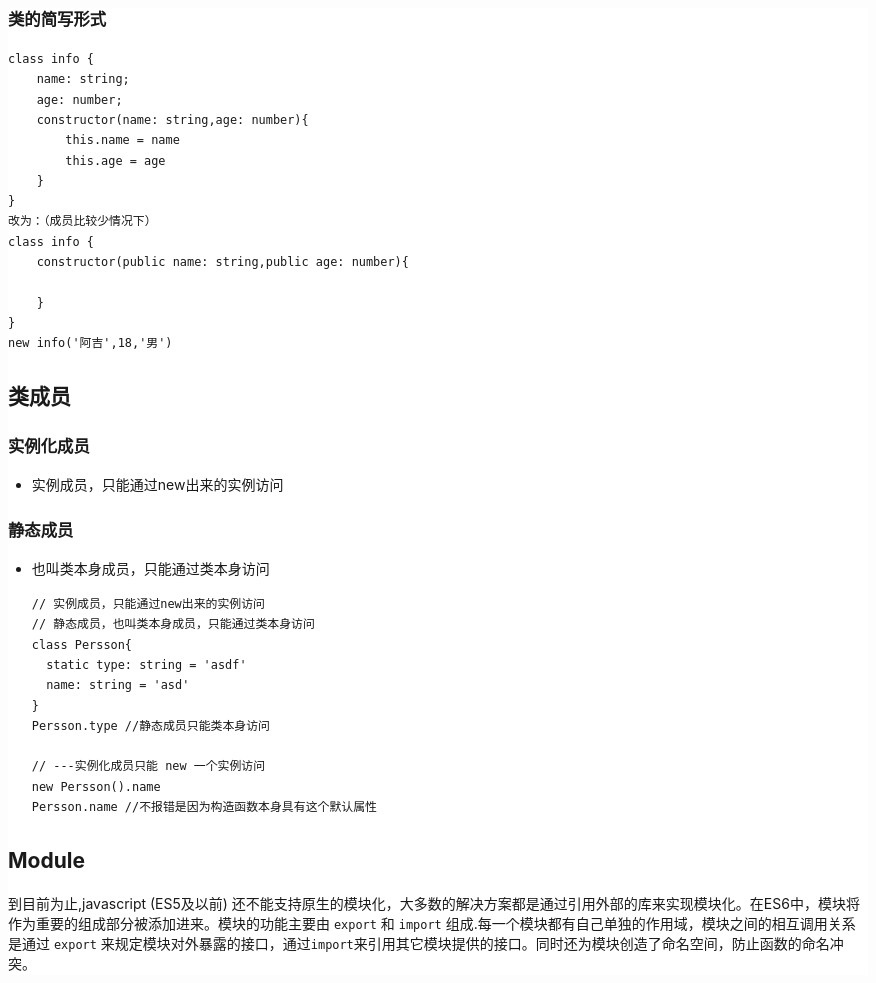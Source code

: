 

### 类的简写形式

```
class info {
	name: string;
	age: number;
	constructor(name: string,age: number){
	    this.name = name
	    this.age = age
	}
}
改为：（成员比较少情况下）
class info {
	constructor(public name: string,public age: number){

	}
}
new info('阿吉',18,'男')
```

## 类成员

### 实例化成员

- 实例成员，只能通过new出来的实例访问

### 静态成员

- 也叫类本身成员，只能通过类本身访问

  ```
  // 实例成员，只能通过new出来的实例访问
  // 静态成员，也叫类本身成员，只能通过类本身访问
  class Persson{
  	static type: string = 'asdf'
  	name: string = 'asd'
  }
  Persson.type //静态成员只能类本身访问
  
  // ---实例化成员只能 new 一个实例访问
  new Persson().name 
  Persson.name //不报错是因为构造函数本身具有这个默认属性
  ```



## Module

到目前为止,javascript (ES5及以前) 还不能支持原生的模块化，大多数的解决方案都是通过引用外部的库来实现模块化。在ES6中，模块将作为重要的组成部分被添加进来。模块的功能主要由 `export` 和 `import` 组成.每一个模块都有自己单独的作用域，模块之间的相互调用关系是通过 `export` 来规定模块对外暴露的接口，通过`import`来引用其它模块提供的接口。同时还为模块创造了命名空间，防止函数的命名冲突。
